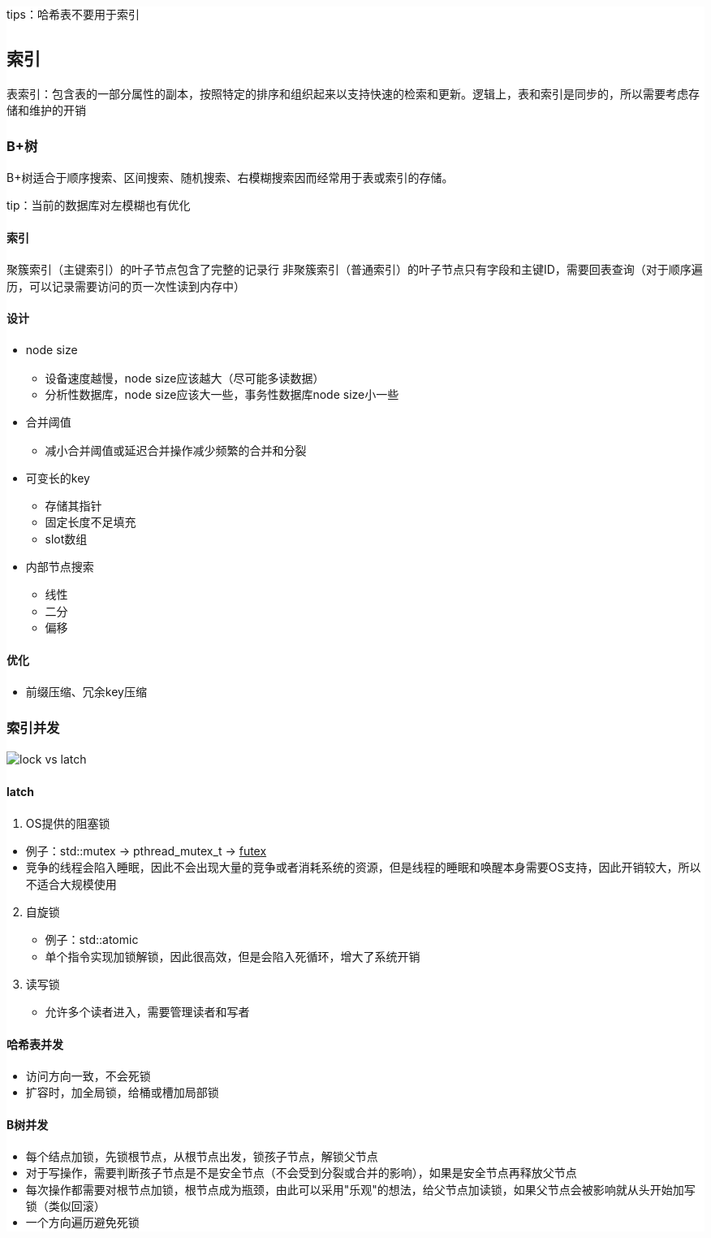 tips：哈希表不要用于索引

## 索引

表索引：包含表的一部分属性的副本，按照特定的排序和组织起来以支持快速的检索和更新。逻辑上，表和索引是同步的，所以需要考虑存储和维护的开销

### B+树

B+树适合于顺序搜索、区间搜索、随机搜索、右模糊搜索因而经常用于表或索引的存储。

tip：当前的数据库对左模糊也有优化

#### 索引
聚簇索引（主键索引）的叶子节点包含了完整的记录行
非聚簇索引（普通索引）的叶子节点只有字段和主键ID，需要回表查询（对于顺序遍历，可以记录需要访问的页一次性读到内存中）

#### 设计

- node size
  - 设备速度越慢，node size应该越大（尽可能多读数据）
  - 分析性数据库，node size应该大一些，事务性数据库node size小一些

- 合并阈值
  - 减小合并阈值或延迟合并操作减少频繁的合并和分裂

- 可变长的key
  - 存储其指针
  - 固定长度不足填充
  - slot数组

- 内部节点搜索
  - 线性
  - 二分
  - 偏移

#### 优化
- 前缀压缩、冗余key压缩

### 索引并发
![lock vs latch](https://ask.qcloudimg.com/http-save/6869393/01e2iffwxd.jpeg?imageView2/2/w/1620)

#### latch

1. OS提供的阻塞锁
  - 例子：std::mutex -> pthread_mutex_t -> [futex](https://cloud.tencent.com/developer/article/1176832)
  - 竞争的线程会陷入睡眠，因此不会出现大量的竞争或者消耗系统的资源，但是线程的睡眠和唤醒本身需要OS支持，因此开销较大，所以不适合大规模使用
2. 自旋锁
   - 例子：std::atomic
   - 单个指令实现加锁解锁，因此很高效，但是会陷入死循环，增大了系统开销

3. 读写锁
   - 允许多个读者进入，需要管理读者和写者

#### 哈希表并发

- 访问方向一致，不会死锁
- 扩容时，加全局锁，给桶或槽加局部锁

#### B树并发

- 每个结点加锁，先锁根节点，从根节点出发，锁孩子节点，解锁父节点
- 对于写操作，需要判断孩子节点是不是安全节点（不会受到分裂或合并的影响），如果是安全节点再释放父节点
- 每次操作都需要对根节点加锁，根节点成为瓶颈，由此可以采用"乐观"的想法，给父节点加读锁，如果父节点会被影响就从头开始加写锁（类似回滚）
- 一个方向遍历避免死锁



